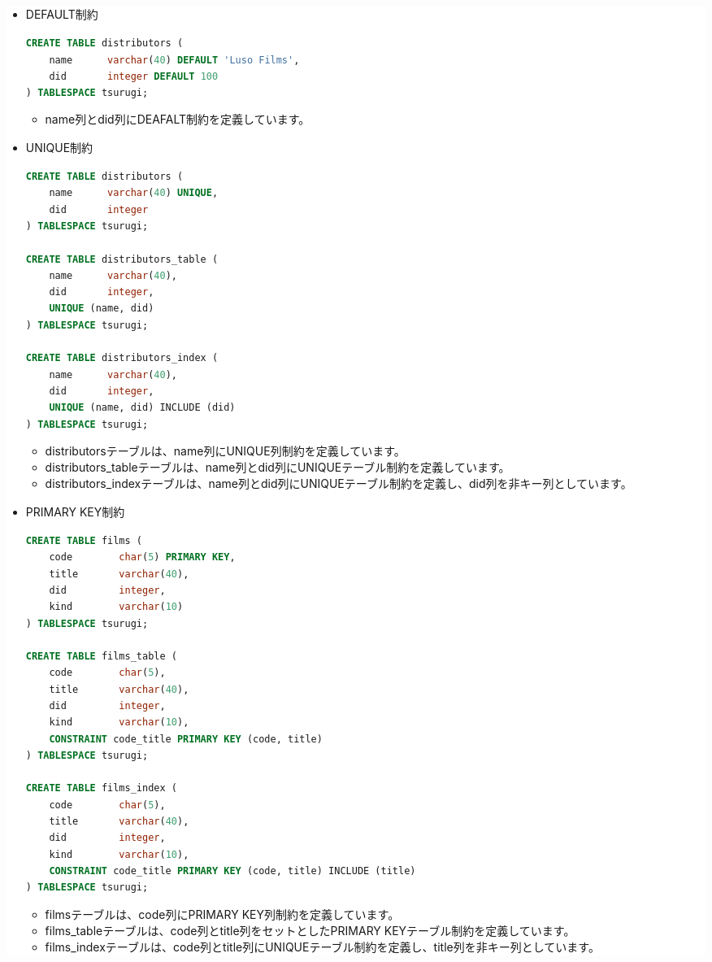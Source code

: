 * DEFAULT制約
    ~~~sql
    CREATE TABLE distributors (
        name      varchar(40) DEFAULT 'Luso Films',
        did       integer DEFAULT 100
    ) TABLESPACE tsurugi;
    ~~~
    * name列とdid列にDEAFALT制約を定義しています。

* UNIQUE制約
    ~~~sql
    CREATE TABLE distributors (
        name      varchar(40) UNIQUE,
        did       integer
    ) TABLESPACE tsurugi;

    CREATE TABLE distributors_table (
        name      varchar(40),
        did       integer,
        UNIQUE (name, did)
    ) TABLESPACE tsurugi;

    CREATE TABLE distributors_index (
        name      varchar(40),
        did       integer,
        UNIQUE (name, did) INCLUDE (did)
    ) TABLESPACE tsurugi;
    ~~~
    * distributorsテーブルは、name列にUNIQUE列制約を定義しています。
    * distributors_tableテーブルは、name列とdid列にUNIQUEテーブル制約を定義しています。
    * distributors_indexテーブルは、name列とdid列にUNIQUEテーブル制約を定義し、did列を非キー列としています。

* PRIMARY KEY制約
    ~~~sql
    CREATE TABLE films (
        code        char(5) PRIMARY KEY,
        title       varchar(40),
        did         integer,
        kind        varchar(10)
    ) TABLESPACE tsurugi;

    CREATE TABLE films_table (
        code        char(5),
        title       varchar(40),
        did         integer,
        kind        varchar(10),
        CONSTRAINT code_title PRIMARY KEY (code, title)
    ) TABLESPACE tsurugi;

    CREATE TABLE films_index (
        code        char(5),
        title       varchar(40),
        did         integer,
        kind        varchar(10),
        CONSTRAINT code_title PRIMARY KEY (code, title) INCLUDE (title)
    ) TABLESPACE tsurugi;
    ~~~
    * filmsテーブルは、code列にPRIMARY KEY列制約を定義しています。
    * films_tableテーブルは、code列とtitle列をセットとしたPRIMARY KEYテーブル制約を定義しています。
    * films_indexテーブルは、code列とtitle列にUNIQUEテーブル制約を定義し、title列を非キー列としています。
